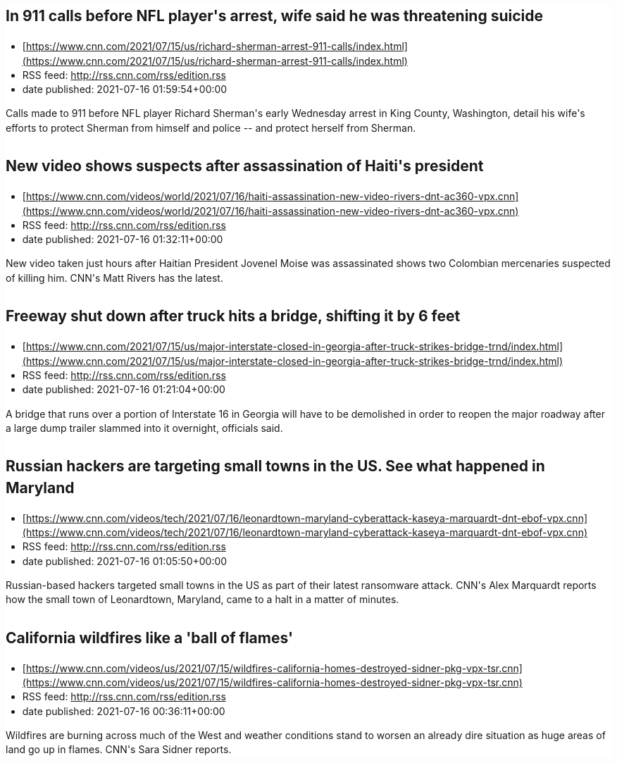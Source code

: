 ## In 911 calls before NFL player's arrest, wife said he was threatening suicide
 - [https://www.cnn.com/2021/07/15/us/richard-sherman-arrest-911-calls/index.html](https://www.cnn.com/2021/07/15/us/richard-sherman-arrest-911-calls/index.html)
 - RSS feed: http://rss.cnn.com/rss/edition.rss
 - date published: 2021-07-16 01:59:54+00:00

Calls made to 911 before NFL player Richard Sherman's early Wednesday arrest in King County, Washington, detail his wife's efforts to protect Sherman from himself and police -- and protect herself from Sherman.

## New video shows suspects after assassination of Haiti's president
 - [https://www.cnn.com/videos/world/2021/07/16/haiti-assassination-new-video-rivers-dnt-ac360-vpx.cnn](https://www.cnn.com/videos/world/2021/07/16/haiti-assassination-new-video-rivers-dnt-ac360-vpx.cnn)
 - RSS feed: http://rss.cnn.com/rss/edition.rss
 - date published: 2021-07-16 01:32:11+00:00

New video taken just hours after Haitian President Jovenel Moise was assassinated shows two Colombian mercenaries suspected of killing him. CNN's Matt Rivers has the latest.

## Freeway shut down after truck hits a bridge, shifting it by 6 feet
 - [https://www.cnn.com/2021/07/15/us/major-interstate-closed-in-georgia-after-truck-strikes-bridge-trnd/index.html](https://www.cnn.com/2021/07/15/us/major-interstate-closed-in-georgia-after-truck-strikes-bridge-trnd/index.html)
 - RSS feed: http://rss.cnn.com/rss/edition.rss
 - date published: 2021-07-16 01:21:04+00:00

A bridge that runs over a portion of Interstate 16 in Georgia will have to be demolished in order to reopen the major roadway after a large dump trailer slammed into it overnight, officials said.

## Russian hackers are targeting small towns in the US. See what happened in Maryland
 - [https://www.cnn.com/videos/tech/2021/07/16/leonardtown-maryland-cyberattack-kaseya-marquardt-dnt-ebof-vpx.cnn](https://www.cnn.com/videos/tech/2021/07/16/leonardtown-maryland-cyberattack-kaseya-marquardt-dnt-ebof-vpx.cnn)
 - RSS feed: http://rss.cnn.com/rss/edition.rss
 - date published: 2021-07-16 01:05:50+00:00

Russian-based hackers targeted small towns in the US as part of their latest ransomware attack. CNN's Alex Marquardt reports how the small town of Leonardtown, Maryland, came to a halt in a matter of minutes.

## California wildfires like a 'ball of flames'
 - [https://www.cnn.com/videos/us/2021/07/15/wildfires-california-homes-destroyed-sidner-pkg-vpx-tsr.cnn](https://www.cnn.com/videos/us/2021/07/15/wildfires-california-homes-destroyed-sidner-pkg-vpx-tsr.cnn)
 - RSS feed: http://rss.cnn.com/rss/edition.rss
 - date published: 2021-07-16 00:36:11+00:00

Wildfires are burning across much of the West and weather conditions stand to worsen an already dire situation as huge areas of land go up in flames. CNN's Sara Sidner reports.

